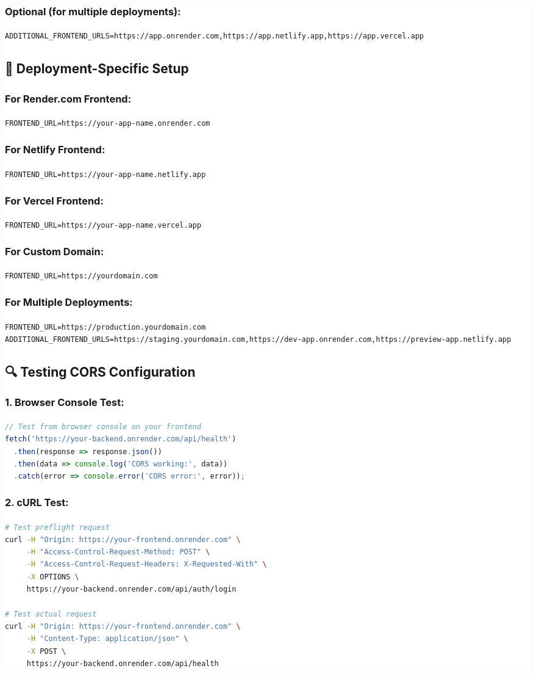 ### **Optional (for multiple deployments):**
```env
ADDITIONAL_FRONTEND_URLS=https://app.onrender.com,https://app.netlify.app,https://app.vercel.app
```

## 🚀 **Deployment-Specific Setup**

### **For Render.com Frontend:**
```env
FRONTEND_URL=https://your-app-name.onrender.com
```

### **For Netlify Frontend:**
```env
FRONTEND_URL=https://your-app-name.netlify.app
```

### **For Vercel Frontend:**
```env
FRONTEND_URL=https://your-app-name.vercel.app
```

### **For Custom Domain:**
```env
FRONTEND_URL=https://yourdomain.com
```

### **For Multiple Deployments:**
```env
FRONTEND_URL=https://production.yourdomain.com
ADDITIONAL_FRONTEND_URLS=https://staging.yourdomain.com,https://dev-app.onrender.com,https://preview-app.netlify.app
```

## 🔍 **Testing CORS Configuration**

### **1. Browser Console Test:**
```javascript
// Test from browser console on your frontend
fetch('https://your-backend.onrender.com/api/health')
  .then(response => response.json())
  .then(data => console.log('CORS working:', data))
  .catch(error => console.error('CORS error:', error));
```

### **2. cURL Test:**
```bash
# Test preflight request
curl -H "Origin: https://your-frontend.onrender.com" \
     -H "Access-Control-Request-Method: POST" \
     -H "Access-Control-Request-Headers: X-Requested-With" \
     -X OPTIONS \
     https://your-backend.onrender.com/api/auth/login

# Test actual request
curl -H "Origin: https://your-frontend.onrender.com" \
     -H "Content-Type: application/json" \
     -X POST \
     https://your-backend.onrender.com/api/health
```
